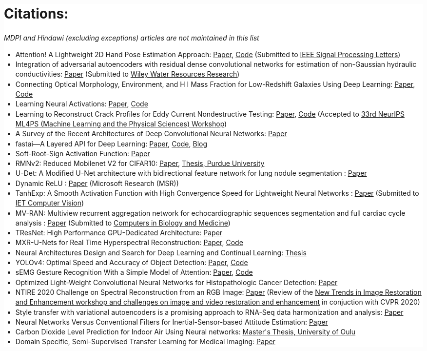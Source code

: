 # Citations: 

*MDPI and Hindawi (excluding exceptions) articles are not maintained in this list*

- Attention! A Lightweight 2D Hand Pose Estimation Approach: [Paper](https://arxiv.org/abs/2001.08047), [Code](https://nsantavas.github.io/) (Submitted to [IEEE Signal Processing Letters](https://ieeexplore.ieee.org/xpl/RecentIssue.jsp?punumber=97))
- Integration of adversarial autoencoders with residual dense convolutional networks for estimation of non-Gaussian hydraulic conductivities: [Paper](https://arxiv.org/pdf/1906.11828.pdf) (Submitted to [Wiley Water Resources Research](https://agupubs.onlinelibrary.wiley.com/journal/19447973))
- Connecting Optical Morphology, Environment, and H I Mass Fraction for Low-Redshift Galaxies Using Deep Learning: [Paper](https://arxiv.org/pdf/2001.00018.pdf), [Code](https://github.com/jwuphysics/HI-convnets)
- Learning Neural Activations: [Paper](https://arxiv.org/abs/1912.12187), [Code](https://github.com/amina01/Learning-Neural-Activations)
- Learning to Reconstruct Crack Profiles for Eddy Current Nondestructive Testing: [Paper](https://ml4physicalsciences.github.io/files/NeurIPS_ML4PS_2019_100.pdf), [Code](https://github.com/askerlee/EddyNet) (Accepted to [33rd NeurIPS ML4PS (Machine Learning and the Physical Sciences) Workshop](https://ml4physicalsciences.github.io/))
- A Survey of the Recent Architectures of Deep Convolutional Neural Networks: [Paper](https://arxiv.org/abs/1901.06032)
- fastai—A Layered API for Deep Learning: [Paper](https://arxiv.org/abs/2002.04688), [Code](https://github.com/fastai/fastai2), [Blog](https://www.fast.ai/2020/02/13/fastai-A-Layered-API-for-Deep-Learning/)
- Soft-Root-Sign Activation Function: [Paper](https://arxiv.org/abs/2003.00547)
- RMNv2: Reduced Mobilenet V2 for CIFAR10: [Paper](https://ieeexplore.ieee.org/abstract/document/9031131), [Thesis, Purdue University](https://scholarworks.iupui.edu/handle/1805/22610)
- U-Det: A Modified U-Net architecture with bidirectional feature network for lung nodule segmentation : [Paper](https://arxiv.org/abs/2003.09293)
- Dynamic ReLU : [Paper](https://arxiv.org/abs/2003.10027) (Microsoft Research (MSR))
- TanhExp: A Smooth Activation Function with High Convergence Speed for Lightweight Neural Networks : [Paper](https://arxiv.org/abs/2003.09855) (Submitted to [IET Computer Vision](https://digital-library.theiet.org/content/journals/iet-cvi))
- MV-RAN: Multiview recurrent aggregation network for echocardiographic sequences segmentation and full cardiac cycle analysis : [Paper](https://www.sciencedirect.com/science/article/abs/pii/S0010482520301128#abs0010) (Submitted to [Computers in Biology and Medicine](https://www.sciencedirect.com/journal/computers-in-biology-and-medicine))
- TResNet: High Performance GPU-Dedicated Architecture: [Paper](https://arxiv.org/abs/2003.13630)
- MXR-U-Nets for Real Time Hyperspectral Reconstruction: [Paper](https://128.84.21.199/abs/2004.07003), [Code](https://github.com/akashpalrecha/hyperspectral-reconstruction)
- Neural Architectures Design and Search for Deep Learning and Continual Learning: [Thesis](https://repository.lib.ncsu.edu/bitstream/handle/1840.20/37440/etd.pdf?sequence=1)
- YOLOv4: Optimal Speed and Accuracy of Object Detection: [Paper](https://arxiv.org/abs/2004.10934), [Code](https://github.com/AlexeyAB/darknet)
- sEMG Gesture Recognition With a Simple Model of Attention: [Paper](https://www.semanticscholar.org/paper/sEMG-Gesture-Recognition-With-a-Simple-Model-of-Josephs-Drake/0e7d56890d07ade3ed153fd1d1cdb212aa0e257e), [Code](https://github.com/josephsdavid/MYO-Transfer-Capstone)
- Optimized Light-Weight Convolutional Neural Networks for Histopathologic Cancer Detection: [Paper](https://ieeexplore.ieee.org/abstract/document/9080968/references#references)
- NTIRE 2020 Challenge on Spectral Reconstruction from an RGB Image: [Paper](https://arxiv.org/pdf/2005.03412.pdf) (Review of the [New Trends in Image Restoration and Enhancement workshop and challenges on image and video restoration and enhancement](https://data.vision.ee.ethz.ch/cvl/ntire20/) in conjuction with CVPR 2020)
- Style transfer with variational autoencoders is a promising approach to RNA-Seq data harmonization and analysis: [Paper](https://www.biorxiv.org/content/10.1101/791962v2)
- Neural Networks Versus Conventional Filters for Inertial-Sensor-based Attitude Estimation: [Paper](https://arxiv.org/abs/2005.06897) 
- Carbon Dioxide Level Prediction for Indoor Air Using Neural networks: [Master's Thesis, University of Oulu](http://jultika.oulu.fi/files/nbnfioulu-202005191922.pdf)
- Domain Specific, Semi-Supervised Transfer Learning for Medical Imaging: [Paper](https://arxiv.org/abs/2005.11746)